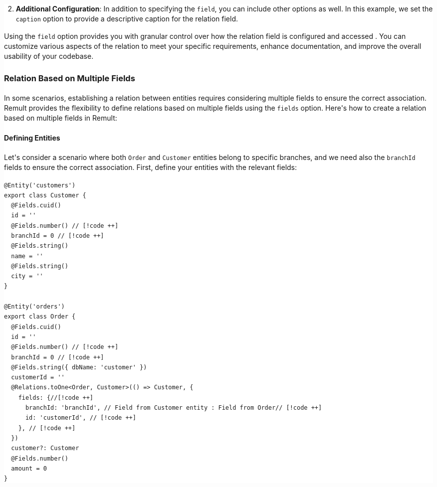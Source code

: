 2. **Additional Configuration**: In addition to specifying the `field`, you can include other options as well. In this example, we set the `caption` option to provide a descriptive caption for the relation field.

Using the `field` option provides you with granular control over how the relation field is configured and accessed . You can customize various aspects of the relation to meet your specific requirements, enhance documentation, and improve the overall usability of your codebase.

### Relation Based on Multiple Fields

In some scenarios, establishing a relation between entities requires considering multiple fields to ensure the correct association. Remult provides the flexibility to define relations based on multiple fields using the `fields` option. Here's how to create a relation based on multiple fields in Remult:

#### Defining Entities

Let's consider a scenario where both `Order` and `Customer` entities belong to specific branches, and we need also the `branchId` fields to ensure the correct association. First, define your entities with the relevant fields:

```typescript{0}
@Entity('customers')
export class Customer {
  @Fields.cuid()
  id = ''
  @Fields.number() // [!code ++]
  branchId = 0 // [!code ++]
  @Fields.string()
  name = ''
  @Fields.string()
  city = ''
}

@Entity('orders')
export class Order {
  @Fields.cuid()
  id = ''
  @Fields.number() // [!code ++]
  branchId = 0 // [!code ++]
  @Fields.string({ dbName: 'customer' })
  customerId = ''
  @Relations.toOne<Order, Customer>(() => Customer, {
    fields: {//[!code ++]
      branchId: 'branchId', // Field from Customer entity : Field from Order// [!code ++]
      id: 'customerId', // [!code ++]
    }, // [!code ++]
  })
  customer?: Customer
  @Fields.number()
  amount = 0
}
```
